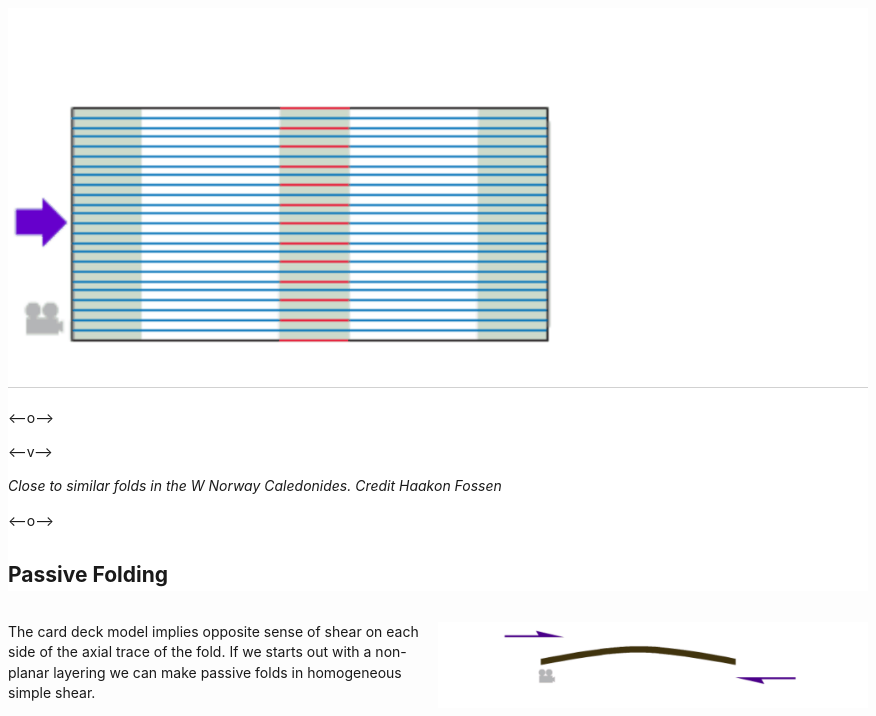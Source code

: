 ![Passive Folding](Module-v-Ductile-Deformation/Figures-Folds-and-Folding-Mechanisms/gifs/Passive_Folding1.gif) 

</div>
</div>

<--o-->


<--v-->

*Close to similar folds in the W Norway Caledonides. Credit Haakon Fossen*

<--o-->
## Passive Folding

<div>

<div style="width:50%; float:left">

The card deck model implies opposite sense of shear on each side of the axial trace of the fold.
If we starts out with a non-planar layering we can make passive folds in homogeneous simple shear.

</div>
<div style="width:50%; float:right">

![Passive Folding](Module-v-Ductile-Deformation/Figures-Folds-and-Folding-Mechanisms/gifs/Passive_Folding2.gif) 
